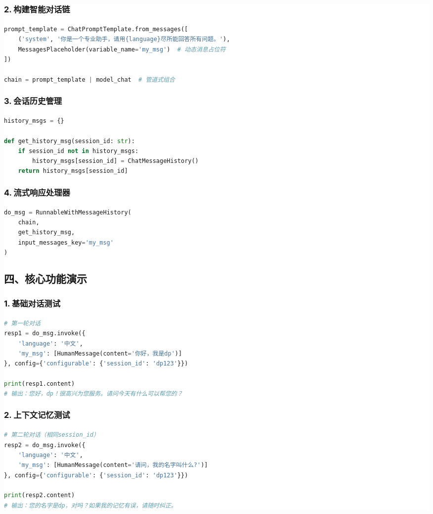 ### 2. 构建智能对话链
```python
prompt_template = ChatPromptTemplate.from_messages([
    ('system', '你是一个专业助手，请用{language}尽所能回答所有问题。'),
    MessagesPlaceholder(variable_name='my_msg')  # 动态消息占位符
])

chain = prompt_template | model_chat  # 管道式组合
```

### 3. 会话历史管理
```python
history_msgs = {}

def get_history_msg(session_id: str):
    if session_id not in history_msgs:
        history_msgs[session_id] = ChatMessageHistory()
    return history_msgs[session_id]
```

### 4. 流式响应处理器
```python
do_msg = RunnableWithMessageHistory(
    chain,
    get_history_msg,
    input_messages_key='my_msg'
)
```

## 四、核心功能演示

### 1. 基础对话测试
```python
# 第一轮对话
resp1 = do_msg.invoke({
    'language': '中文',
    'my_msg': [HumanMessage(content='你好，我是dp')]
}, config={'configurable': {'session_id': 'dp123'}})

print(resp1.content)
# 输出：您好，dp！很高兴为您服务。请问今天有什么可以帮您的？
```

### 2. 上下文记忆测试
```python
# 第二轮对话（相同session_id）
resp2 = do_msg.invoke({
    'language': '中文',
    'my_msg': [HumanMessage(content='请问，我的名字叫什么?')]
}, config={'configurable': {'session_id': 'dp123'}})

print(resp2.content) 
# 输出：您的名字是dp，对吗？如果我的记忆有误，请随时纠正。
```

